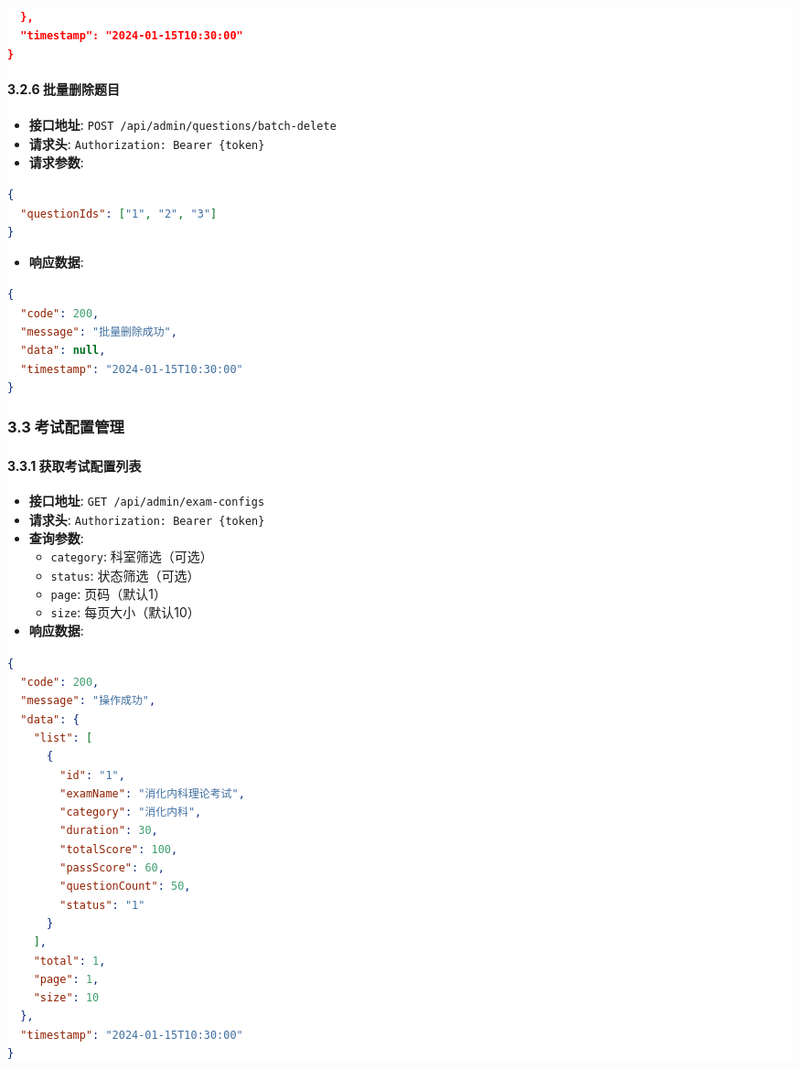 ```json
  },
  "timestamp": "2024-01-15T10:30:00"
}
```

#### 3.2.6 批量删除题目
- **接口地址**: `POST /api/admin/questions/batch-delete`
- **请求头**: `Authorization: Bearer {token}`
- **请求参数**:
```json
{
  "questionIds": ["1", "2", "3"]
}
```
- **响应数据**:
```json
{
  "code": 200,
  "message": "批量删除成功",
  "data": null,
  "timestamp": "2024-01-15T10:30:00"
}
```

### 3.3 考试配置管理

#### 3.3.1 获取考试配置列表
- **接口地址**: `GET /api/admin/exam-configs`
- **请求头**: `Authorization: Bearer {token}`
- **查询参数**:
  - `category`: 科室筛选（可选）
  - `status`: 状态筛选（可选）
  - `page`: 页码（默认1）
  - `size`: 每页大小（默认10）
- **响应数据**:
```json
{
  "code": 200,
  "message": "操作成功",
  "data": {
    "list": [
      {
        "id": "1",
        "examName": "消化内科理论考试",
        "category": "消化内科",
        "duration": 30,
        "totalScore": 100,
        "passScore": 60,
        "questionCount": 50,
        "status": "1"
      }
    ],
    "total": 1,
    "page": 1,
    "size": 10
  },
  "timestamp": "2024-01-15T10:30:00"
}
```
